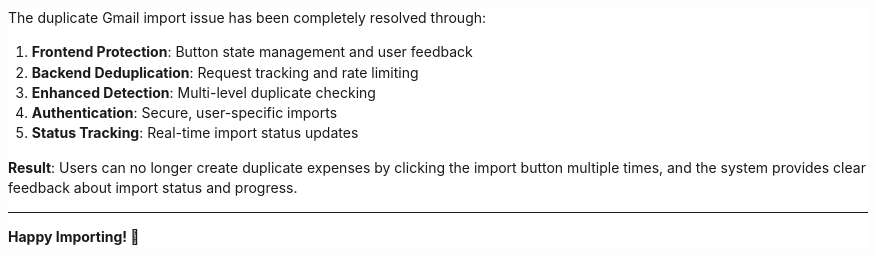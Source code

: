 The duplicate Gmail import issue has been completely resolved through:

1. **Frontend Protection**: Button state management and user feedback
2. **Backend Deduplication**: Request tracking and rate limiting
3. **Enhanced Detection**: Multi-level duplicate checking
4. **Authentication**: Secure, user-specific imports
5. **Status Tracking**: Real-time import status updates

**Result**: Users can no longer create duplicate expenses by clicking the import button multiple times, and the system provides clear feedback about import status and progress.

---

**Happy Importing! 🚀**
